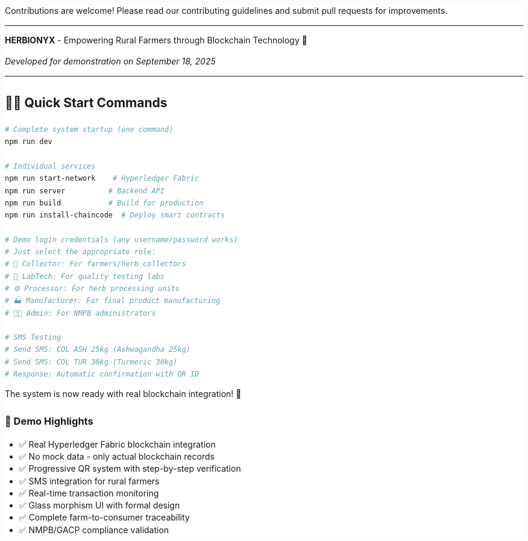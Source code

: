 Contributions are welcome! Please read our contributing guidelines and submit pull requests for improvements.

---

**HERBIONYX** - Empowering Rural Farmers through Blockchain Technology 🌱

*Developed for demonstration on September 18, 2025*

---

## 🏃‍♂️ Quick Start Commands

```bash
# Complete system startup (one command)
npm run dev

# Individual services
npm run start-network    # Hyperledger Fabric
npm run server          # Backend API
npm run build           # Build for production
npm run install-chaincode  # Deploy smart contracts

# Demo login credentials (any username/password works)
# Just select the appropriate role:
# 🌱 Collector: For farmers/herb collectors
# 🔬 LabTech: For quality testing labs
# ⚙️ Processor: For herb processing units
# 🏭 Manufacturer: For final product manufacturing
# 👨‍💼 Admin: For NMPB administrators

# SMS Testing
# Send SMS: COL ASH 25kg (Ashwagandha 25kg)
# Send SMS: COL TUR 30kg (Turmeric 30kg)
# Response: Automatic confirmation with QR ID
```

The system is now ready with real blockchain integration! 🚀

### 🎯 Demo Highlights
- ✅ Real Hyperledger Fabric blockchain integration
- ✅ No mock data - only actual blockchain records
- ✅ Progressive QR system with step-by-step verification
- ✅ SMS integration for rural farmers
- ✅ Real-time transaction monitoring
- ✅ Glass morphism UI with formal design
- ✅ Complete farm-to-consumer traceability
- ✅ NMPB/GACP compliance validation